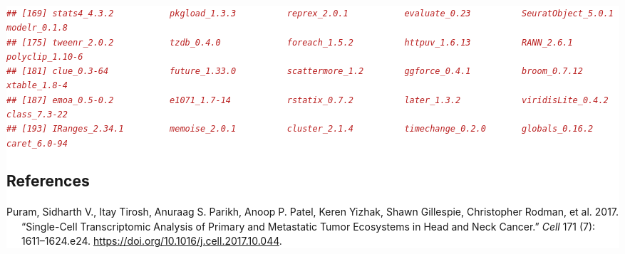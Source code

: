 ``` r
## [169] stats4_4.3.2           pkgload_1.3.3          reprex_2.0.1           evaluate_0.23          SeuratObject_5.0.1     modelr_0.1.8          
## [175] tweenr_2.0.2           tzdb_0.4.0             foreach_1.5.2          httpuv_1.6.13          RANN_2.6.1             polyclip_1.10-6       
## [181] clue_0.3-64            future_1.33.0          scattermore_1.2        ggforce_0.4.1          broom_0.7.12           xtable_1.8-4          
## [187] emoa_0.5-0.2           e1071_1.7-14           rstatix_0.7.2          later_1.3.2            viridisLite_0.4.2      class_7.3-22          
## [193] IRanges_2.34.1         memoise_2.0.1          cluster_2.1.4          timechange_0.2.0       globals_0.16.2         caret_6.0-94
```

## References

<div id="refs" class="references csl-bib-body hanging-indent">

<div id="ref-puram_single-cell_2017" class="csl-entry">

Puram, Sidharth V., Itay Tirosh, Anuraag S. Parikh, Anoop P. Patel,
Keren Yizhak, Shawn Gillespie, Christopher Rodman, et al. 2017.
“Single-Cell Transcriptomic Analysis of Primary and Metastatic Tumor
Ecosystems in Head and Neck Cancer.” *Cell* 171 (7): 1611–1624.e24.
<https://doi.org/10.1016/j.cell.2017.10.044>.

</div>

</div>
